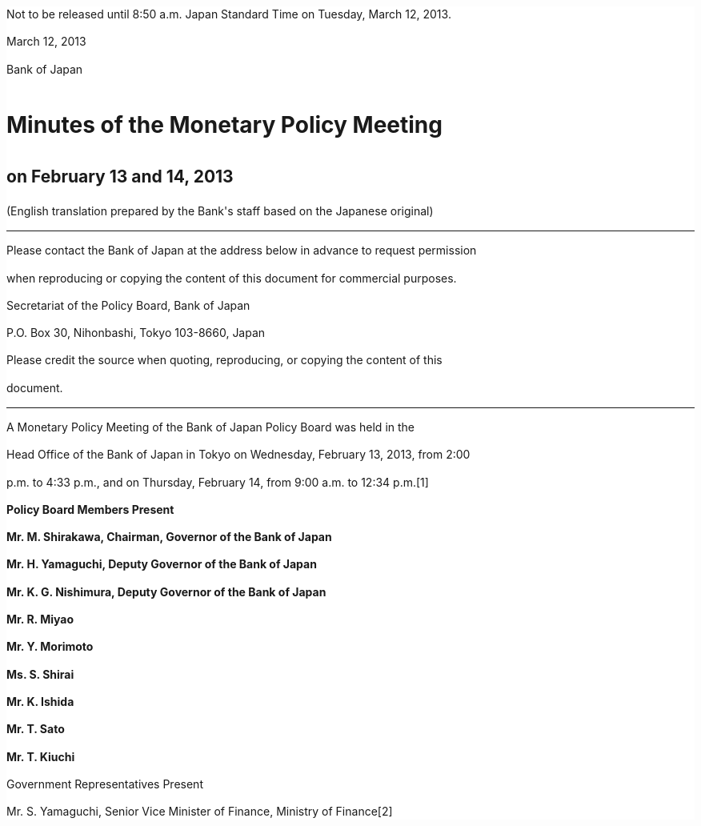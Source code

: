 Not to be released until 8:50 a.m.
Japan Standard Time on Tuesday,
March 12, 2013.

March 12, 2013

Bank of Japan

# Minutes of the Monetary Policy Meeting
## on February 13 and 14, 2013

(English translation prepared by the Bank's staff based on the Japanese original)


-----

Please contact the Bank of Japan at the address below in advance to request permission

when reproducing or copying the content of this document for commercial purposes.

Secretariat of the Policy Board, Bank of Japan

P.O. Box 30, Nihonbashi, Tokyo 103-8660, Japan

Please credit the source when quoting, reproducing, or copying the content of this

document.


-----

A Monetary Policy Meeting of the Bank of Japan Policy Board was held in the

Head Office of the Bank of Japan in Tokyo on Wednesday, February 13, 2013, from 2:00

p.m. to 4:33 p.m., and on Thursday, February 14, from 9:00 a.m. to 12:34 p.m.[1]

**Policy Board Members Present**

**Mr. M. Shirakawa, Chairman, Governor of the Bank of Japan**

**Mr. H. Yamaguchi, Deputy Governor of the Bank of Japan**

**Mr. K. G. Nishimura, Deputy Governor of the Bank of Japan**

**Mr. R. Miyao**

**Mr. Y. Morimoto**

**Ms. S. Shirai**

**Mr. K. Ishida**

**Mr. T. Sato**

**Mr. T. Kiuchi**

Government Representatives Present

Mr. S. Yamaguchi, Senior Vice Minister of Finance, Ministry of Finance[2]
